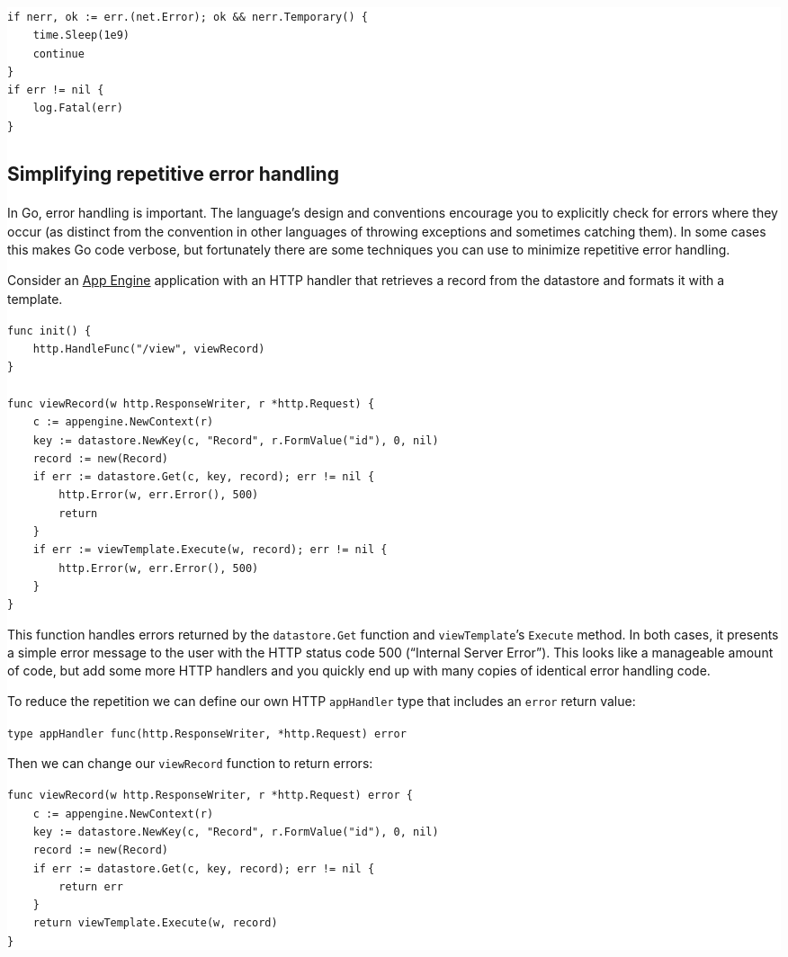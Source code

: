     
    if nerr, ok := err.(net.Error); ok && nerr.Temporary() {
        time.Sleep(1e9)
        continue
    }
    if err != nil {
        log.Fatal(err)
    }
    

## Simplifying repetitive error handling

In Go, error handling is important. The language’s design and conventions encourage you to explicitly check for errors where they occur (as distinct from the convention in other languages of throwing exceptions and sometimes catching them). In some cases this makes Go code verbose, but fortunately there are some techniques you can use to minimize repetitive error handling.

Consider an [App Engine](https://cloud.google.com/appengine/docs/go/) application with an HTTP handler that retrieves a record from the datastore and formats it with a template.
    
    
    func init() {
        http.HandleFunc("/view", viewRecord)
    }
    
    func viewRecord(w http.ResponseWriter, r *http.Request) {
        c := appengine.NewContext(r)
        key := datastore.NewKey(c, "Record", r.FormValue("id"), 0, nil)
        record := new(Record)
        if err := datastore.Get(c, key, record); err != nil {
            http.Error(w, err.Error(), 500)
            return
        }
        if err := viewTemplate.Execute(w, record); err != nil {
            http.Error(w, err.Error(), 500)
        }
    }
    

This function handles errors returned by the `datastore.Get` function and `viewTemplate`’s `Execute` method. In both cases, it presents a simple error message to the user with the HTTP status code 500 (“Internal Server Error”). This looks like a manageable amount of code, but add some more HTTP handlers and you quickly end up with many copies of identical error handling code.

To reduce the repetition we can define our own HTTP `appHandler` type that includes an `error` return value:
    
    
    type appHandler func(http.ResponseWriter, *http.Request) error
    

Then we can change our `viewRecord` function to return errors:
    
    
    func viewRecord(w http.ResponseWriter, r *http.Request) error {
        c := appengine.NewContext(r)
        key := datastore.NewKey(c, "Record", r.FormValue("id"), 0, nil)
        record := new(Record)
        if err := datastore.Get(c, key, record); err != nil {
            return err
        }
        return viewTemplate.Execute(w, record)
    }
    
